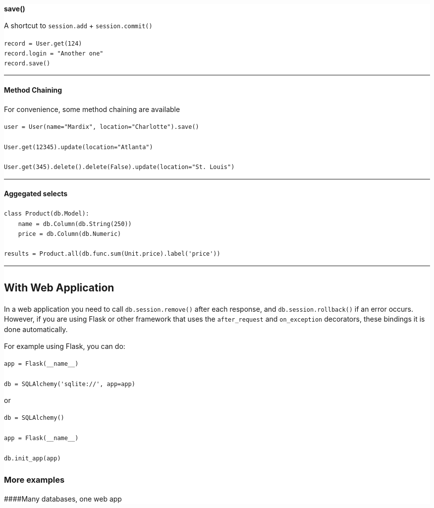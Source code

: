 
**save()**

A shortcut to ``session.add`` + ``session.commit()``

	record = User.get(124)
	record.login = "Another one"
	record.save()

---

#### Method Chaining 

For convenience, some method chaining are available

	user = User(name="Mardix", location="Charlotte").save()
	
	User.get(12345).update(location="Atlanta")
	
	User.get(345).delete().delete(False).update(location="St. Louis")

---


#### Aggegated selects

	class Product(db.Model):
    	name = db.Column(db.String(250))
    	price = db.Column(db.Numeric)
    	
    results = Product.all(db.func.sum(Unit.price).label('price'))


---

## With Web Application

In a web application you need to call ``db.session.remove()`` after each response, and ``db.session.rollback()`` if an error occurs. However, if you are using Flask or other framework that uses the `after_request` and ``on_exception`` decorators, these bindings it is done automatically.

For example using Flask, you can do:


    app = Flask(__name__)

    db = SQLAlchemy('sqlite://', app=app)

or

    db = SQLAlchemy()

    app = Flask(__name__)

    db.init_app(app)


### More examples

####Many databases, one web app
